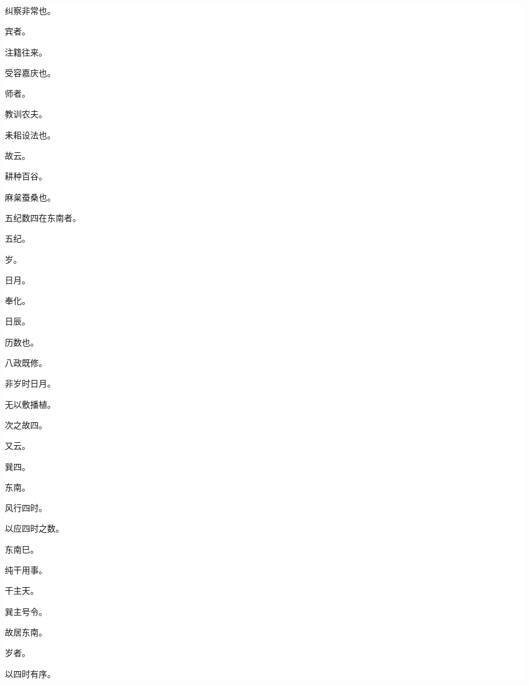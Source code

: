 纠察非常也。

宾者。

注籍往来。

受容嘉庆也。

师者。

教训农夫。

耒耜设法也。

故云。

耕种百谷。

麻枲蚕桑也。

五纪数四在东南者。

五纪。

岁。

日月。

奉化。

日辰。

历数也。

八政既修。

非岁时日月。

无以敷播植。

次之故四。

又云。

巽四。

东南。

风行四时。

以应四时之数。

东南巳。

纯干用事。

干主天。

巽主号令。

故居东南。

岁者。

以四时有序。
